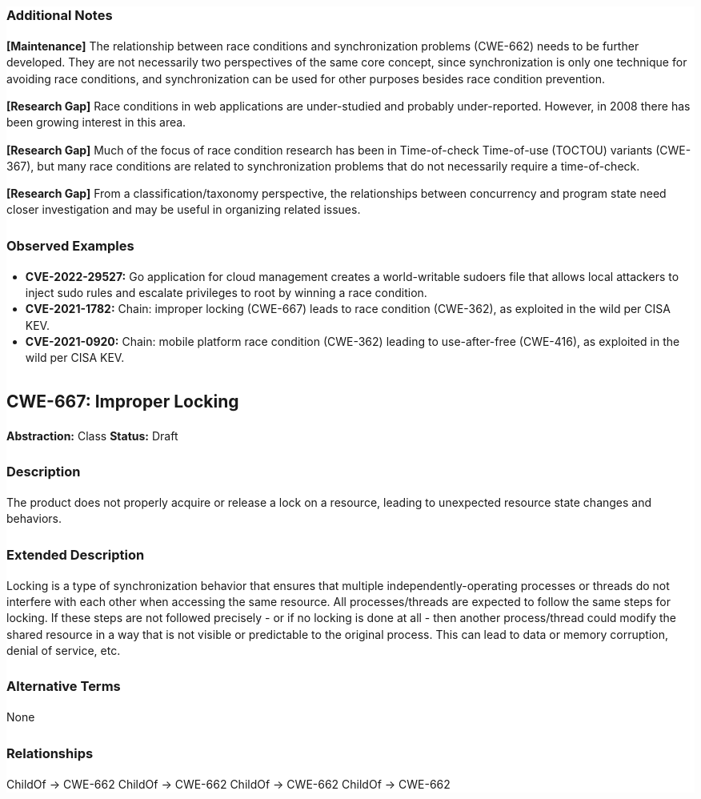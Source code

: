 
### Additional Notes
**[Maintenance]** The relationship between race conditions and synchronization problems (CWE-662) needs to be further developed. They are not necessarily two perspectives of the same core concept, since synchronization is only one technique for avoiding race conditions, and synchronization can be used for other purposes besides race condition prevention.

**[Research Gap]** Race conditions in web applications are under-studied and probably under-reported. However, in 2008 there has been growing interest in this area.

**[Research Gap]** Much of the focus of race condition research has been in Time-of-check Time-of-use (TOCTOU) variants (CWE-367), but many race conditions are related to synchronization problems that do not necessarily require a time-of-check.

**[Research Gap]** From a classification/taxonomy perspective, the relationships between concurrency and program state need closer investigation and may be useful in organizing related issues.



### Observed Examples
- **CVE-2022-29527:** Go application for cloud management creates a world-writable sudoers file that allows local attackers to inject sudo rules and escalate privileges to root by winning a race condition.
- **CVE-2021-1782:** Chain: improper locking (CWE-667) leads to race condition (CWE-362), as exploited in the wild per CISA KEV.
- **CVE-2021-0920:** Chain: mobile platform race condition (CWE-362) leading to use-after-free (CWE-416), as exploited in the wild per CISA KEV.




## CWE-667: Improper Locking
**Abstraction:** Class
**Status:** Draft

### Description
The product does not properly acquire or release a lock on a resource, leading to unexpected resource state changes and behaviors.

### Extended Description


Locking is a type of synchronization behavior that ensures that multiple independently-operating processes or threads do not interfere with each other when accessing the same resource. All processes/threads are expected to follow the same steps for locking. If these steps are not followed precisely - or if no locking is done at all - then another process/thread could modify the shared resource in a way that is not visible or predictable to the original process. This can lead to data or memory corruption, denial of service, etc.


### Alternative Terms
None

### Relationships
ChildOf -> CWE-662
ChildOf -> CWE-662
ChildOf -> CWE-662
ChildOf -> CWE-662
